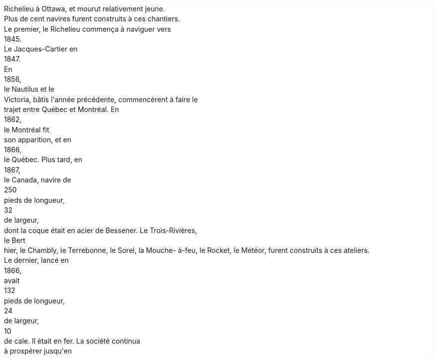 Richelieu  à  Ottawa,  et  mourut  relativement   jeune.    
Plus  de  cent  navires  furent   construits  à  ces  chantiers.   
Le  premier,  le 
  Richelieu 
   commença  à  naviguer  vers   
1845.   
Le 
  Jacques-Cartier 
     en   
1847.     
En     
1856,    
le 
Nautilus 
et  le   
Victoria, 
   bâtis  l'année  précédente,  commencèrent   à  faire   le    
trajet  entre  Québec  et  Montréal.    En   
1862,   
le 
  Montréal 
    fit     
son  apparition,  et  en   
1866,   
le 
  Québec. 
    Plus  tard,  en   
1867,   
le 
  Canada, 
  navire  de   
250   
pieds  de  longueur,   
32   
de  largeur,   
dont  la  coque  était  en  acier  de  Bessener.    Le 
      Trois-Rivières,       
le 
Bert  
hier, 
  le 
  Chambly, 
   le 
Terrebonne, 
le 
  Sorel, 
   la 
    Mouche- 
à-feu, 
   le 
  Rocket, 
   le 
  Météor, 
   furent  construits  à  ces  ateliers.   
Le  dernier,  lancé  en   
1866,   
avait    
132   
pieds  de  longueur,   
24   
de  largeur,   
10   
de  cale.    Il  était  en  fer.    La  société  continua   
à  prospérer  jusqu'en    